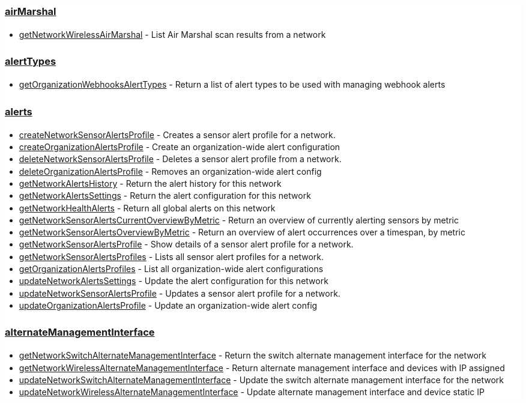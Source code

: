 ### [airMarshal](docs/airmarshal/README.md)

* [getNetworkWirelessAirMarshal](docs/airmarshal/README.md#getnetworkwirelessairmarshal) - List Air Marshal scan results from a network

### [alertTypes](docs/alerttypes/README.md)

* [getOrganizationWebhooksAlertTypes](docs/alerttypes/README.md#getorganizationwebhooksalerttypes) - Return a list of alert types to be used with managing webhook alerts

### [alerts](docs/alerts/README.md)

* [createNetworkSensorAlertsProfile](docs/alerts/README.md#createnetworksensoralertsprofile) - Creates a sensor alert profile for a network.
* [createOrganizationAlertsProfile](docs/alerts/README.md#createorganizationalertsprofile) - Create an organization-wide alert configuration
* [deleteNetworkSensorAlertsProfile](docs/alerts/README.md#deletenetworksensoralertsprofile) - Deletes a sensor alert profile from a network.
* [deleteOrganizationAlertsProfile](docs/alerts/README.md#deleteorganizationalertsprofile) - Removes an organization-wide alert config
* [getNetworkAlertsHistory](docs/alerts/README.md#getnetworkalertshistory) - Return the alert history for this network
* [getNetworkAlertsSettings](docs/alerts/README.md#getnetworkalertssettings) - Return the alert configuration for this network
* [getNetworkHealthAlerts](docs/alerts/README.md#getnetworkhealthalerts) - Return all global alerts on this network
* [getNetworkSensorAlertsCurrentOverviewByMetric](docs/alerts/README.md#getnetworksensoralertscurrentoverviewbymetric) - Return an overview of currently alerting sensors by metric
* [getNetworkSensorAlertsOverviewByMetric](docs/alerts/README.md#getnetworksensoralertsoverviewbymetric) - Return an overview of alert occurrences over a timespan, by metric
* [getNetworkSensorAlertsProfile](docs/alerts/README.md#getnetworksensoralertsprofile) - Show details of a sensor alert profile for a network.
* [getNetworkSensorAlertsProfiles](docs/alerts/README.md#getnetworksensoralertsprofiles) - Lists all sensor alert profiles for a network.
* [getOrganizationAlertsProfiles](docs/alerts/README.md#getorganizationalertsprofiles) - List all organization-wide alert configurations
* [updateNetworkAlertsSettings](docs/alerts/README.md#updatenetworkalertssettings) - Update the alert configuration for this network
* [updateNetworkSensorAlertsProfile](docs/alerts/README.md#updatenetworksensoralertsprofile) - Updates a sensor alert profile for a network.
* [updateOrganizationAlertsProfile](docs/alerts/README.md#updateorganizationalertsprofile) - Update an organization-wide alert config

### [alternateManagementInterface](docs/alternatemanagementinterface/README.md)

* [getNetworkSwitchAlternateManagementInterface](docs/alternatemanagementinterface/README.md#getnetworkswitchalternatemanagementinterface) - Return the switch alternate management interface for the network
* [getNetworkWirelessAlternateManagementInterface](docs/alternatemanagementinterface/README.md#getnetworkwirelessalternatemanagementinterface) - Return alternate management interface and devices with IP assigned
* [updateNetworkSwitchAlternateManagementInterface](docs/alternatemanagementinterface/README.md#updatenetworkswitchalternatemanagementinterface) - Update the switch alternate management interface for the network
* [updateNetworkWirelessAlternateManagementInterface](docs/alternatemanagementinterface/README.md#updatenetworkwirelessalternatemanagementinterface) - Update alternate management interface and device static IP
